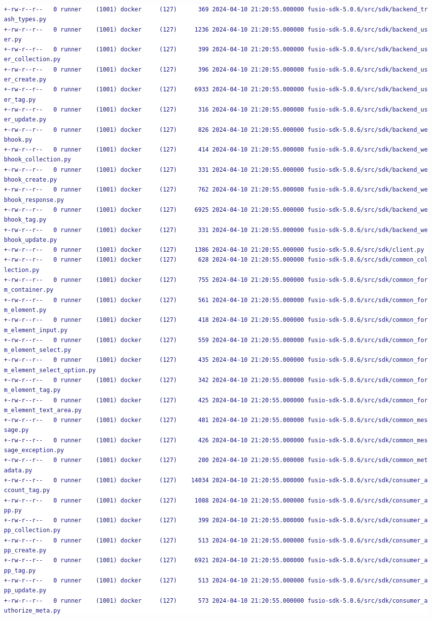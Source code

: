 ```diff
+-rw-r--r--   0 runner    (1001) docker     (127)      369 2024-04-10 21:20:55.000000 fusio-sdk-5.0.6/src/sdk/backend_trash_types.py
+-rw-r--r--   0 runner    (1001) docker     (127)     1236 2024-04-10 21:20:55.000000 fusio-sdk-5.0.6/src/sdk/backend_user.py
+-rw-r--r--   0 runner    (1001) docker     (127)      399 2024-04-10 21:20:55.000000 fusio-sdk-5.0.6/src/sdk/backend_user_collection.py
+-rw-r--r--   0 runner    (1001) docker     (127)      396 2024-04-10 21:20:55.000000 fusio-sdk-5.0.6/src/sdk/backend_user_create.py
+-rw-r--r--   0 runner    (1001) docker     (127)     6933 2024-04-10 21:20:55.000000 fusio-sdk-5.0.6/src/sdk/backend_user_tag.py
+-rw-r--r--   0 runner    (1001) docker     (127)      316 2024-04-10 21:20:55.000000 fusio-sdk-5.0.6/src/sdk/backend_user_update.py
+-rw-r--r--   0 runner    (1001) docker     (127)      826 2024-04-10 21:20:55.000000 fusio-sdk-5.0.6/src/sdk/backend_webhook.py
+-rw-r--r--   0 runner    (1001) docker     (127)      414 2024-04-10 21:20:55.000000 fusio-sdk-5.0.6/src/sdk/backend_webhook_collection.py
+-rw-r--r--   0 runner    (1001) docker     (127)      331 2024-04-10 21:20:55.000000 fusio-sdk-5.0.6/src/sdk/backend_webhook_create.py
+-rw-r--r--   0 runner    (1001) docker     (127)      762 2024-04-10 21:20:55.000000 fusio-sdk-5.0.6/src/sdk/backend_webhook_response.py
+-rw-r--r--   0 runner    (1001) docker     (127)     6925 2024-04-10 21:20:55.000000 fusio-sdk-5.0.6/src/sdk/backend_webhook_tag.py
+-rw-r--r--   0 runner    (1001) docker     (127)      331 2024-04-10 21:20:55.000000 fusio-sdk-5.0.6/src/sdk/backend_webhook_update.py
+-rw-r--r--   0 runner    (1001) docker     (127)     1386 2024-04-10 21:20:55.000000 fusio-sdk-5.0.6/src/sdk/client.py
+-rw-r--r--   0 runner    (1001) docker     (127)      628 2024-04-10 21:20:55.000000 fusio-sdk-5.0.6/src/sdk/common_collection.py
+-rw-r--r--   0 runner    (1001) docker     (127)      755 2024-04-10 21:20:55.000000 fusio-sdk-5.0.6/src/sdk/common_form_container.py
+-rw-r--r--   0 runner    (1001) docker     (127)      561 2024-04-10 21:20:55.000000 fusio-sdk-5.0.6/src/sdk/common_form_element.py
+-rw-r--r--   0 runner    (1001) docker     (127)      418 2024-04-10 21:20:55.000000 fusio-sdk-5.0.6/src/sdk/common_form_element_input.py
+-rw-r--r--   0 runner    (1001) docker     (127)      559 2024-04-10 21:20:55.000000 fusio-sdk-5.0.6/src/sdk/common_form_element_select.py
+-rw-r--r--   0 runner    (1001) docker     (127)      435 2024-04-10 21:20:55.000000 fusio-sdk-5.0.6/src/sdk/common_form_element_select_option.py
+-rw-r--r--   0 runner    (1001) docker     (127)      342 2024-04-10 21:20:55.000000 fusio-sdk-5.0.6/src/sdk/common_form_element_tag.py
+-rw-r--r--   0 runner    (1001) docker     (127)      425 2024-04-10 21:20:55.000000 fusio-sdk-5.0.6/src/sdk/common_form_element_text_area.py
+-rw-r--r--   0 runner    (1001) docker     (127)      481 2024-04-10 21:20:55.000000 fusio-sdk-5.0.6/src/sdk/common_message.py
+-rw-r--r--   0 runner    (1001) docker     (127)      426 2024-04-10 21:20:55.000000 fusio-sdk-5.0.6/src/sdk/common_message_exception.py
+-rw-r--r--   0 runner    (1001) docker     (127)      280 2024-04-10 21:20:55.000000 fusio-sdk-5.0.6/src/sdk/common_metadata.py
+-rw-r--r--   0 runner    (1001) docker     (127)    14034 2024-04-10 21:20:55.000000 fusio-sdk-5.0.6/src/sdk/consumer_account_tag.py
+-rw-r--r--   0 runner    (1001) docker     (127)     1088 2024-04-10 21:20:55.000000 fusio-sdk-5.0.6/src/sdk/consumer_app.py
+-rw-r--r--   0 runner    (1001) docker     (127)      399 2024-04-10 21:20:55.000000 fusio-sdk-5.0.6/src/sdk/consumer_app_collection.py
+-rw-r--r--   0 runner    (1001) docker     (127)      513 2024-04-10 21:20:55.000000 fusio-sdk-5.0.6/src/sdk/consumer_app_create.py
+-rw-r--r--   0 runner    (1001) docker     (127)     6921 2024-04-10 21:20:55.000000 fusio-sdk-5.0.6/src/sdk/consumer_app_tag.py
+-rw-r--r--   0 runner    (1001) docker     (127)      513 2024-04-10 21:20:55.000000 fusio-sdk-5.0.6/src/sdk/consumer_app_update.py
+-rw-r--r--   0 runner    (1001) docker     (127)      573 2024-04-10 21:20:55.000000 fusio-sdk-5.0.6/src/sdk/consumer_authorize_meta.py
```